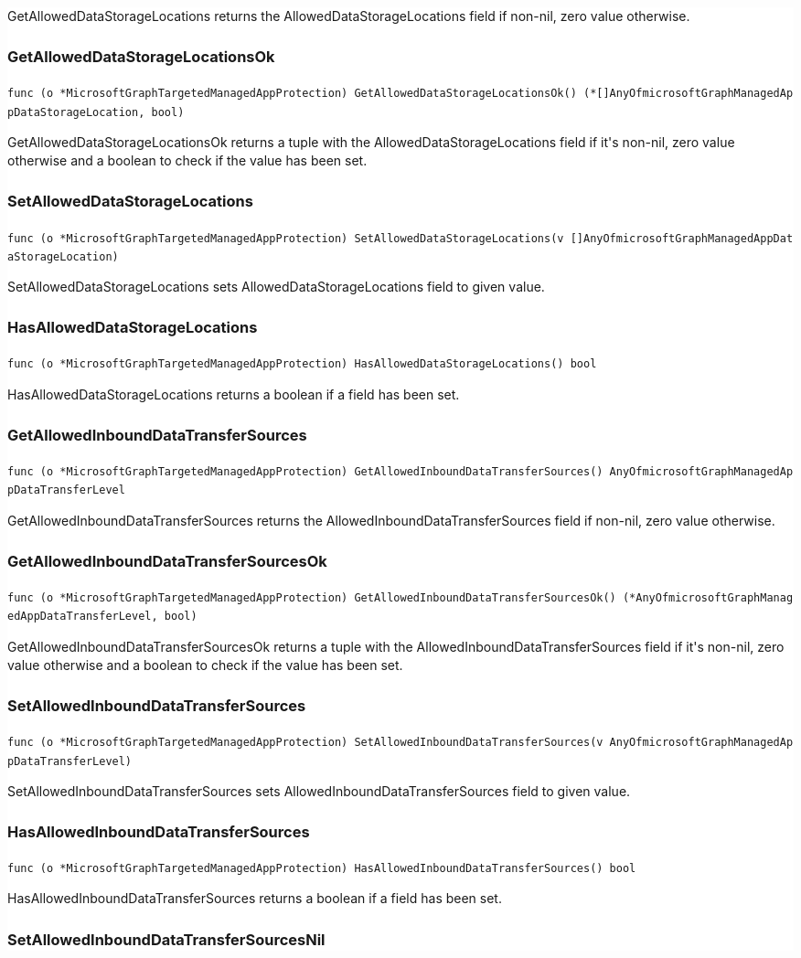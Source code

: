 GetAllowedDataStorageLocations returns the AllowedDataStorageLocations field if non-nil, zero value otherwise.

### GetAllowedDataStorageLocationsOk

`func (o *MicrosoftGraphTargetedManagedAppProtection) GetAllowedDataStorageLocationsOk() (*[]AnyOfmicrosoftGraphManagedAppDataStorageLocation, bool)`

GetAllowedDataStorageLocationsOk returns a tuple with the AllowedDataStorageLocations field if it's non-nil, zero value otherwise
and a boolean to check if the value has been set.

### SetAllowedDataStorageLocations

`func (o *MicrosoftGraphTargetedManagedAppProtection) SetAllowedDataStorageLocations(v []AnyOfmicrosoftGraphManagedAppDataStorageLocation)`

SetAllowedDataStorageLocations sets AllowedDataStorageLocations field to given value.

### HasAllowedDataStorageLocations

`func (o *MicrosoftGraphTargetedManagedAppProtection) HasAllowedDataStorageLocations() bool`

HasAllowedDataStorageLocations returns a boolean if a field has been set.

### GetAllowedInboundDataTransferSources

`func (o *MicrosoftGraphTargetedManagedAppProtection) GetAllowedInboundDataTransferSources() AnyOfmicrosoftGraphManagedAppDataTransferLevel`

GetAllowedInboundDataTransferSources returns the AllowedInboundDataTransferSources field if non-nil, zero value otherwise.

### GetAllowedInboundDataTransferSourcesOk

`func (o *MicrosoftGraphTargetedManagedAppProtection) GetAllowedInboundDataTransferSourcesOk() (*AnyOfmicrosoftGraphManagedAppDataTransferLevel, bool)`

GetAllowedInboundDataTransferSourcesOk returns a tuple with the AllowedInboundDataTransferSources field if it's non-nil, zero value otherwise
and a boolean to check if the value has been set.

### SetAllowedInboundDataTransferSources

`func (o *MicrosoftGraphTargetedManagedAppProtection) SetAllowedInboundDataTransferSources(v AnyOfmicrosoftGraphManagedAppDataTransferLevel)`

SetAllowedInboundDataTransferSources sets AllowedInboundDataTransferSources field to given value.

### HasAllowedInboundDataTransferSources

`func (o *MicrosoftGraphTargetedManagedAppProtection) HasAllowedInboundDataTransferSources() bool`

HasAllowedInboundDataTransferSources returns a boolean if a field has been set.

### SetAllowedInboundDataTransferSourcesNil
